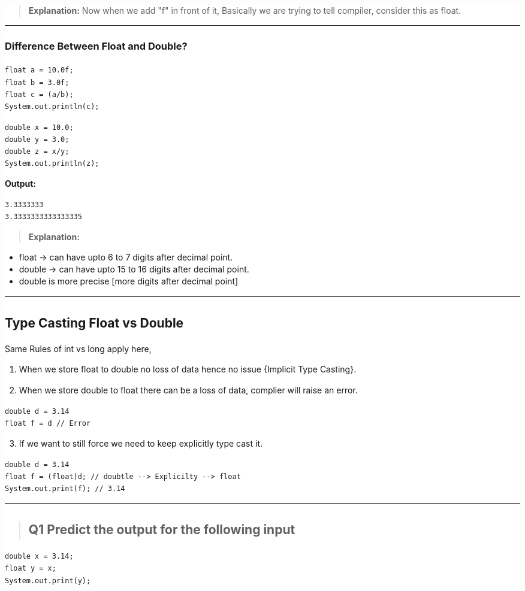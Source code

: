 > **Explanation:** Now when we add "f" in front of it, Basically we are trying to tell compiler, consider this as float. 

---

### Difference Between Float and Double?

```
float a = 10.0f;
float b = 3.0f;
float c = (a/b); 
System.out.println(c);
```

```
double x = 10.0;
double y = 3.0;
double z = x/y;
System.out.println(z);
```
**Output:**
```plaintext
3.3333333
3.3333333333333335
```
> **Explanation:**
* float -> can have upto 6 to 7 digits after decimal point.
* double -> can have upto 15 to 16 digits after decimal point.
* double is more precise [more digits after decimal point]

---

## Type Casting Float vs Double
Same Rules of int vs long apply here, 

1. When we store float to double no loss of data hence no issue
{Implicit Type Casting}.
				
2. When we store double to float there can be a loss of data, complier will raise an error. 
```
double d = 3.14
float f = d // Error 
```
3. If we want to still force we need to keep explicitly type cast it.
```
double d = 3.14
float f = (float)d; // doubtle --> Explicilty --> float 
System.out.print(f); // 3.14
```

---
> ## Q1 Predict the output for the following input

```
double x = 3.14;
float y = x;
System.out.print(y);
```
